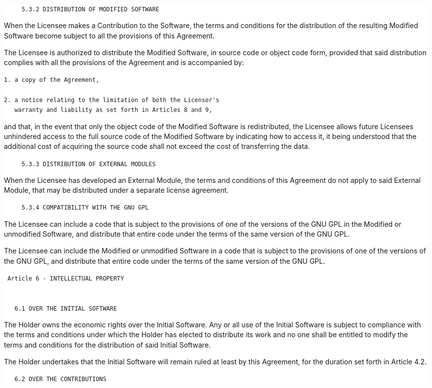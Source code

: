  
         5.3.2 DISTRIBUTION OF MODIFIED SOFTWARE
 
 When the Licensee makes a Contribution to the Software, the terms and
 conditions for the distribution of the resulting Modified Software
 become subject to all the provisions of this Agreement.
 
 The Licensee is authorized to distribute the Modified Software, in
 source code or object code form, provided that said distribution
 complies with all the provisions of the Agreement and is accompanied by:
 
    1. a copy of the Agreement,
 
    2. a notice relating to the limitation of both the Licensor's
       warranty and liability as set forth in Articles 8 and 9,
 
 and that, in the event that only the object code of the Modified
 Software is redistributed, the Licensee allows future Licensees
 unhindered access to the full source code of the Modified Software by
 indicating how to access it, it being understood that the additional
 cost of acquiring the source code shall not exceed the cost of
 transferring the data.
 
 
         5.3.3 DISTRIBUTION OF EXTERNAL MODULES
 
 When the Licensee has developed an External Module, the terms and
 conditions of this Agreement do not apply to said External Module, that
 may be distributed under a separate license agreement.
 
 
         5.3.4 COMPATIBILITY WITH THE GNU GPL
 
 The Licensee can include a code that is subject to the provisions of one
 of the versions of the GNU GPL in the Modified or unmodified Software,
 and distribute that entire code under the terms of the same version of
 the GNU GPL.
 
 The Licensee can include the Modified or unmodified Software in a code
 that is subject to the provisions of one of the versions of the GNU GPL,
 and distribute that entire code under the terms of the same version of
 the GNU GPL.
 
 
     Article 6 - INTELLECTUAL PROPERTY
 
 
       6.1 OVER THE INITIAL SOFTWARE
 
 The Holder owns the economic rights over the Initial Software. Any or
 all use of the Initial Software is subject to compliance with the terms
 and conditions under which the Holder has elected to distribute its work
 and no one shall be entitled to modify the terms and conditions for the
 distribution of said Initial Software.
 
 The Holder undertakes that the Initial Software will remain ruled at
 least by this Agreement, for the duration set forth in Article 4.2.
 
 
       6.2 OVER THE CONTRIBUTIONS
 